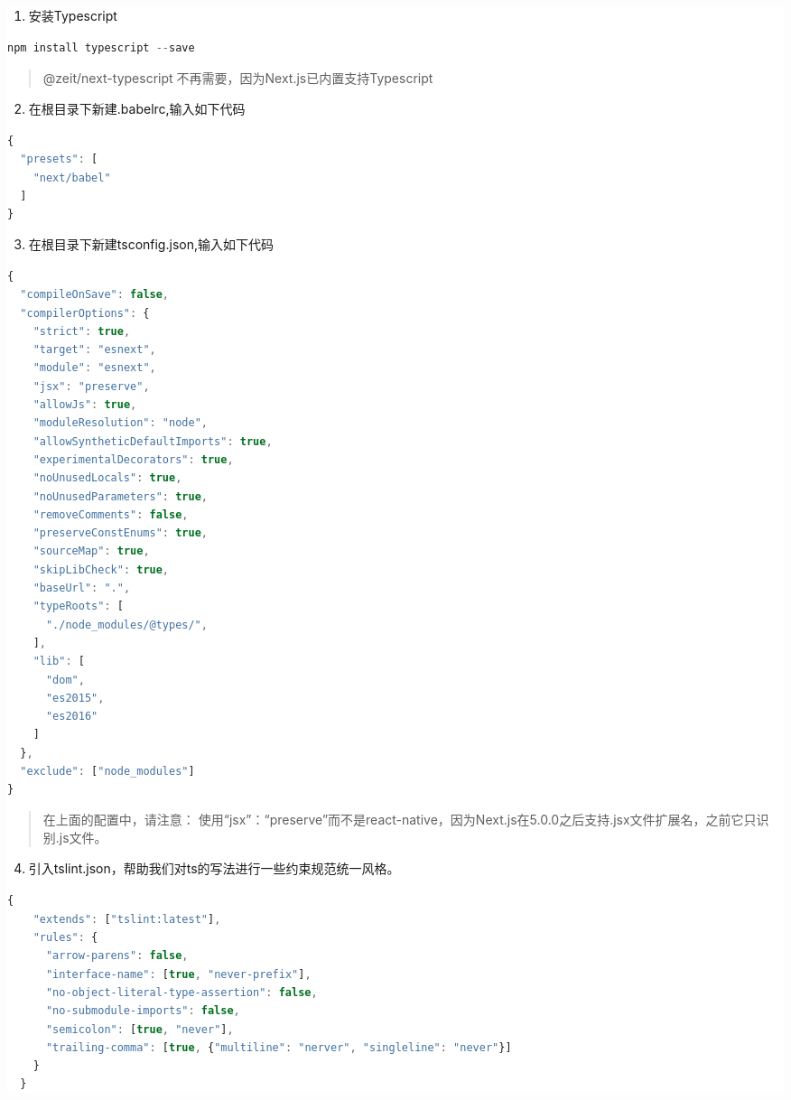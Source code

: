 1. 安装Typescript
```javascript
npm install typescript --save
```
> @zeit/next-typescript 不再需要，因为Next.js已内置支持Typescript


2. 在根目录下新建.babelrc,输入如下代码
```javascript
{
  "presets": [
    "next/babel"
  ]
}
```

3. 在根目录下新建tsconfig.json,输入如下代码
```javascript
{
  "compileOnSave": false,
  "compilerOptions": {
    "strict": true,
    "target": "esnext",
    "module": "esnext",
    "jsx": "preserve",
    "allowJs": true,
    "moduleResolution": "node",
    "allowSyntheticDefaultImports": true,
    "experimentalDecorators": true,
    "noUnusedLocals": true,
    "noUnusedParameters": true,
    "removeComments": false,
    "preserveConstEnums": true,
    "sourceMap": true,
    "skipLibCheck": true,
    "baseUrl": ".",
    "typeRoots": [
      "./node_modules/@types/",
    ],
    "lib": [
      "dom",
      "es2015",
      "es2016"
    ]
  },
  "exclude": ["node_modules"]
}
```
> 在上面的配置中，请注意：
> 使用“jsx”：“preserve”而不是react-native，因为Next.js在5.0.0之后支持.jsx文件扩展名，之前它只识别.js文件。


4. 引入tslint.json，帮助我们对ts的写法进行一些约束规范统一风格。
```javascript
{
    "extends": ["tslint:latest"],
    "rules": {
      "arrow-parens": false,
      "interface-name": [true, "never-prefix"],
      "no-object-literal-type-assertion": false,
      "no-submodule-imports": false,
      "semicolon": [true, "never"],
      "trailing-comma": [true, {"multiline": "nerver", "singleline": "never"}]
    }
  }
```
